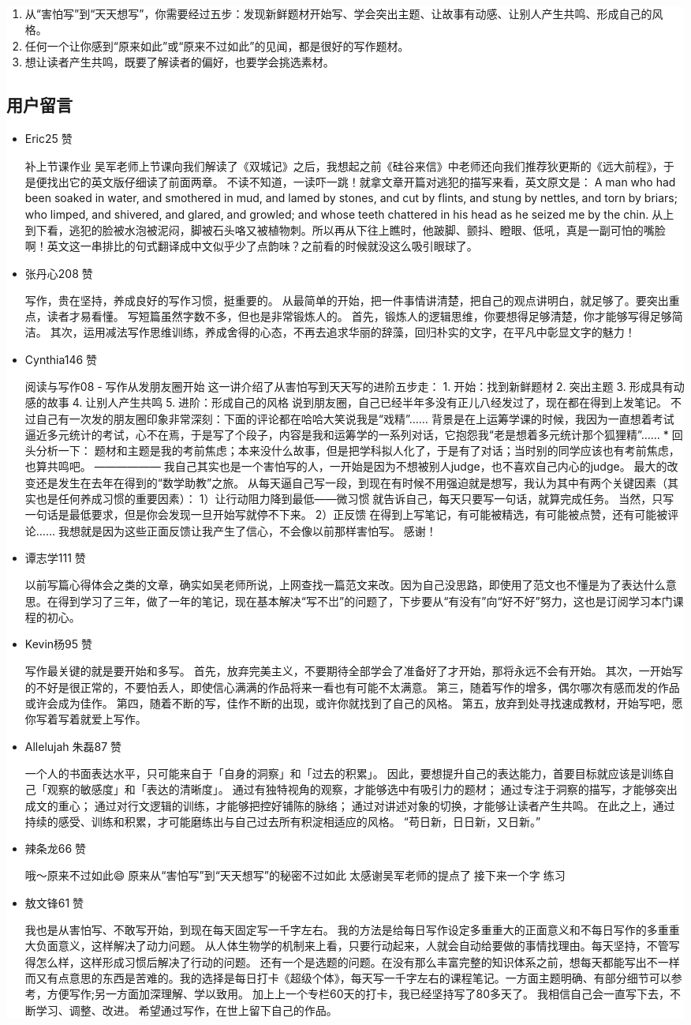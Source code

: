 1. 从“害怕写”到“天天想写”，你需要经过五步：发现新鲜题材开始写、学会突出主题、让故事有动感、让别人产生共鸣、形成自己的风格。 
1. 任何一个让你感到“原来如此”或“原来不过如此”的见闻，都是很好的写作题材。 
1. 想让读者产生共鸣，既要了解读者的偏好，也要学会挑选素材。

## 用户留言


  - Eric25 赞

    补上节课作业 吴军老师上节课向我们解读了《双城记》之后，我想起之前《硅谷来信》中老师还向我们推荐狄更斯的《远大前程》，于是便找出它的英文版仔细读了前面两章。 不读不知道，一读吓一跳！就拿文章开篇对逃犯的描写来看，英文原文是： A man who had been soaked in water, and smothered in mud, and lamed by stones, and cut by flints, and stung by nettles, and torn by briars; who limped, and shivered, and glared, and growled; and whose teeth chattered in his head as he seized me by the chin. 从上到下看，逃犯的脸被水泡被泥闷，脚被石头咯又被植物刺。所以再从下往上瞧时，他跛脚、颤抖、瞪眼、低吼，真是一副可怕的嘴脸啊！英文这一串排比的句式翻译成中文似乎少了点韵味？之前看的时候就没这么吸引眼球了。


  - 张丹心208 赞

    写作，贵在坚持，养成良好的写作习惯，挺重要的。 从最简单的开始，把一件事情讲清楚，把自己的观点讲明白，就足够了。要突出重点，读者才易看懂。 写短篇虽然字数不多，但也是非常锻炼人的。 首先，锻炼人的逻辑思维，你要想得足够清楚，你才能够写得足够简洁。 其次，运用减法写作思维训练，养成舍得的心态，不再去追求华丽的辞藻，回归朴实的文字，在平凡中彰显文字的魅力！


  - Cynthia146 赞

    阅读与写作08 - 写作从发朋友圈开始 这一讲介绍了从害怕写到天天写的进阶五步走： 1. 开始：找到新鲜题材 2. 突出主题 3. 形成具有动感的故事 4. 让别人产生共鸣 5. 进阶：形成自己的风格 说到朋友圈，自己已经半年多没有正儿八经发过了，现在都在得到上发笔记。 不过自己有一次发的朋友圈印象非常深刻：下面的评论都在哈哈大笑说我是“戏精”…… 背景是在上运筹学课的时候，我因为一直想着考试逼近多元统计的考试，心不在焉，于是写了个段子，内容是我和运筹学的一系列对话，它抱怨我“老是想着多元统计那个狐狸精”…… * 回头分析一下： 题材和主题是我的考前焦虑；本来没什么故事，但是把学科拟人化了，于是有了对话；当时别的同学应该也有考前焦虑，也算共鸣吧。 —————— 我自己其实也是一个害怕写的人，一开始是因为不想被别人judge，也不喜欢自己内心的judge。 最大的改变还是发生在去年在得到的“数学助教”之旅。 从每天逼自己写一段，到现在有时候不用强迫就是想写，我认为其中有两个关键因素（其实也是任何养成习惯的重要因素）： 1）让行动阻力降到最低——微习惯 就告诉自己，每天只要写一句话，就算完成任务。 当然，只写一句话是最低要求，但是你会发现一旦开始写就停不下来。 2）正反馈 在得到上写笔记，有可能被精选，有可能被点赞，还有可能被评论…… 我想就是因为这些正面反馈让我产生了信心，不会像以前那样害怕写。 感谢！


  - 谭志学111 赞

    以前写篇心得体会之类的文章，确实如吴老师所说，上网查找一篇范文来改。因为自己没思路，即使用了范文也不懂是为了表达什么意思。在得到学习了三年，做了一年的笔记，现在基本解决“写不岀”的问题了，下步要从“有没有”向“好不好”努力，这也是订阅学习本门课程的初心。


  - Kevin杨95 赞

    写作最关键的就是要开始和多写。 首先，放弃完美主义，不要期待全部学会了准备好了才开始，那将永远不会有开始。 其次，一开始写的不好是很正常的，不要怕丢人，即使信心满满的作品将来一看也有可能不太满意。 第三，随着写作的增多，偶尔哪次有感而发的作品或许会成为佳作。 第四，随着不断的写，佳作不断的出现，或许你就找到了自己的风格。 第五，放弃到处寻找速成教材，开始写吧，愿你写着写着就爱上写作。


  - Allelujah 朱磊87 赞

    一个人的书面表达水平，只可能来自于「自身的洞察」和「过去的积累」。 因此，要想提升自己的表达能力，首要目标就应该是训练自己「观察的敏感度」和「表达的清晰度」。 通过有独特视角的观察，才能够选中有吸引力的题材； 通过专注于洞察的描写，才能够突出成文的重心； 通过对行文逻辑的训练，才能够把控好铺陈的脉络； 通过对讲述对象的切换，才能够让读者产生共鸣。 在此之上，通过持续的感受、训练和积累，才可能磨练出与自己过去所有积淀相适应的风格。 “苟日新，日日新，又日新。”


  - 辣条龙66 赞

    哦～原来不过如此😄 原来从“害怕写”到“天天想写”的秘密不过如此 太感谢吴军老师的提点了 接下来一个字 练习


  - 敖文锋61 赞

    我也是从害怕写、不敢写开始，到现在每天固定写一千字左右。 我的方法是给每日写作设定多重重大的正面意义和不每日写作的多重重大负面意义，这样解决了动力问题。 从人体生物学的机制来上看，只要行动起来，人就会自动给要做的事情找理由。每天坚持，不管写得怎么样，这样形成习惯后解决了行动的问题。 还有一个是选题的问题。在没有那么丰富完整的知识体系之前，想每天都能写出不一样而又有点意思的东西是苦难的。我的选择是每日打卡《超级个体》，每天写一千字左右的课程笔记。一方面主题明确、有部分细节可以参考，方便写作;另一方面加深理解、学以致用。 加上上一个专栏60天的打卡，我已经坚持写了80多天了。 我相信自己会一直写下去，不断学习、调整、改进。 希望通过写作，在世上留下自己的作品。
